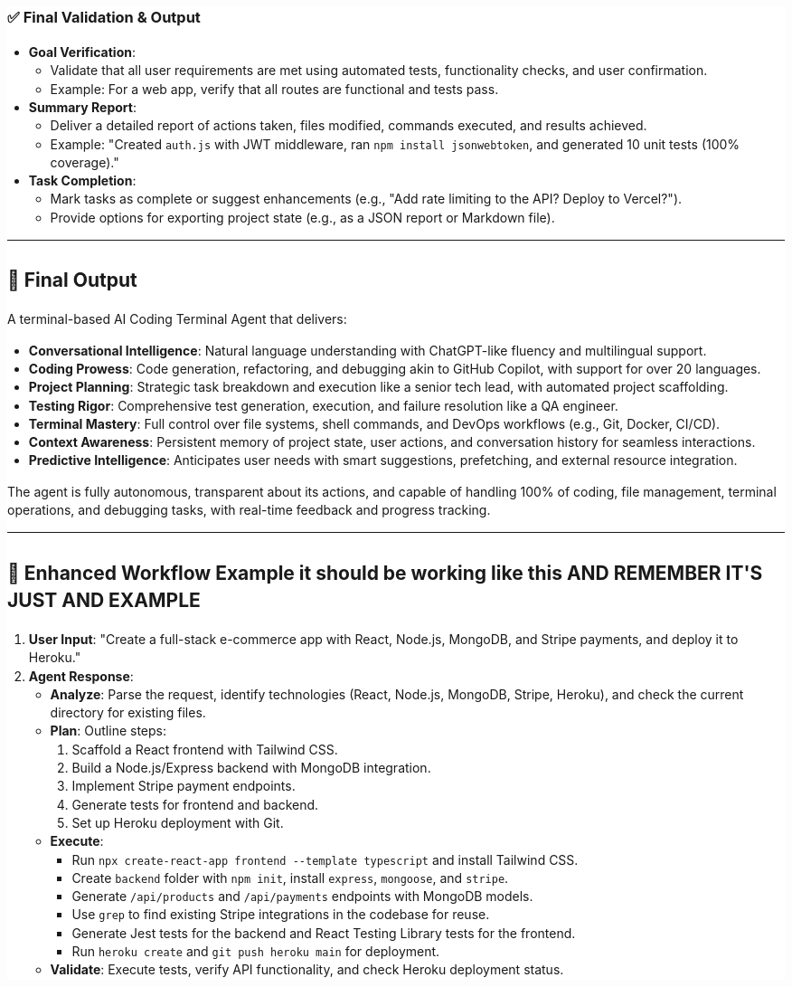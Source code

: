 ### ✅ Final Validation & Output
- **Goal Verification**:
  - Validate that all user requirements are met using automated tests, functionality checks, and user confirmation.
  - Example: For a web app, verify that all routes are functional and tests pass.
- **Summary Report**:
  - Deliver a detailed report of actions taken, files modified, commands executed, and results achieved.
  - Example: "Created `auth.js` with JWT middleware, ran `npm install jsonwebtoken`, and generated 10 unit tests (100% coverage)."
- **Task Completion**:
  - Mark tasks as complete or suggest enhancements (e.g., "Add rate limiting to the API? Deploy to Vercel?").
  - Provide options for exporting project state (e.g., as a JSON report or Markdown file).

---

## 🔧 Final Output
A terminal-based AI Coding Terminal Agent that delivers:
- **Conversational Intelligence**: Natural language understanding with ChatGPT-like fluency and multilingual support.
- **Coding Prowess**: Code generation, refactoring, and debugging akin to GitHub Copilot, with support for over 20 languages.
- **Project Planning**: Strategic task breakdown and execution like a senior tech lead, with automated project scaffolding.
- **Testing Rigor**: Comprehensive test generation, execution, and failure resolution like a QA engineer.
- **Terminal Mastery**: Full control over file systems, shell commands, and DevOps workflows (e.g., Git, Docker, CI/CD).
- **Context Awareness**: Persistent memory of project state, user actions, and conversation history for seamless interactions.
- **Predictive Intelligence**: Anticipates user needs with smart suggestions, prefetching, and external resource integration.

The agent is fully autonomous, transparent about its actions, and capable of handling 100% of coding, file management, terminal operations, and debugging tasks, with real-time feedback and progress tracking.

---

## 🚀 Enhanced Workflow Example it should be working like this AND REMEMBER IT'S JUST AND EXAMPLE 
1. **User Input**: "Create a full-stack e-commerce app with React, Node.js, MongoDB, and Stripe payments, and deploy it to Heroku."
2. **Agent Response**:
   - **Analyze**: Parse the request, identify technologies (React, Node.js, MongoDB, Stripe, Heroku), and check the current directory for existing files.
   - **Plan**: Outline steps:
     1. Scaffold a React frontend with Tailwind CSS.
     2. Build a Node.js/Express backend with MongoDB integration.
     3. Implement Stripe payment endpoints.
     4. Generate tests for frontend and backend.
     5. Set up Heroku deployment with Git.
   - **Execute**:
     - Run `npx create-react-app frontend --template typescript` and install Tailwind CSS.
     - Create `backend` folder with `npm init`, install `express`, `mongoose`, and `stripe`.
     - Generate `/api/products` and `/api/payments` endpoints with MongoDB models.
     - Use `grep` to find existing Stripe integrations in the codebase for reuse.
     - Generate Jest tests for the backend and React Testing Library tests for the frontend.
     - Run `heroku create` and `git push heroku main` for deployment.
   - **Validate**: Execute tests, verify API functionality, and check Heroku deployment status.
